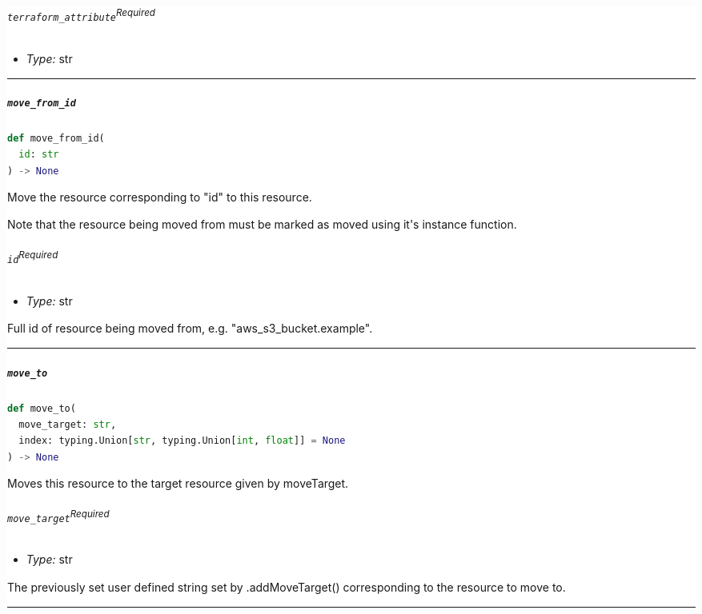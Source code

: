 ###### `terraform_attribute`<sup>Required</sup> <a name="terraform_attribute" id="@cdktf/provider-cloudflare.emailSecurityImpersonationRegistry.EmailSecurityImpersonationRegistry.interpolationForAttribute.parameter.terraformAttribute"></a>

- *Type:* str

---

##### `move_from_id` <a name="move_from_id" id="@cdktf/provider-cloudflare.emailSecurityImpersonationRegistry.EmailSecurityImpersonationRegistry.moveFromId"></a>

```python
def move_from_id(
  id: str
) -> None
```

Move the resource corresponding to "id" to this resource.

Note that the resource being moved from must be marked as moved using it's instance function.

###### `id`<sup>Required</sup> <a name="id" id="@cdktf/provider-cloudflare.emailSecurityImpersonationRegistry.EmailSecurityImpersonationRegistry.moveFromId.parameter.id"></a>

- *Type:* str

Full id of resource being moved from, e.g. "aws_s3_bucket.example".

---

##### `move_to` <a name="move_to" id="@cdktf/provider-cloudflare.emailSecurityImpersonationRegistry.EmailSecurityImpersonationRegistry.moveTo"></a>

```python
def move_to(
  move_target: str,
  index: typing.Union[str, typing.Union[int, float]] = None
) -> None
```

Moves this resource to the target resource given by moveTarget.

###### `move_target`<sup>Required</sup> <a name="move_target" id="@cdktf/provider-cloudflare.emailSecurityImpersonationRegistry.EmailSecurityImpersonationRegistry.moveTo.parameter.moveTarget"></a>

- *Type:* str

The previously set user defined string set by .addMoveTarget() corresponding to the resource to move to.

---
